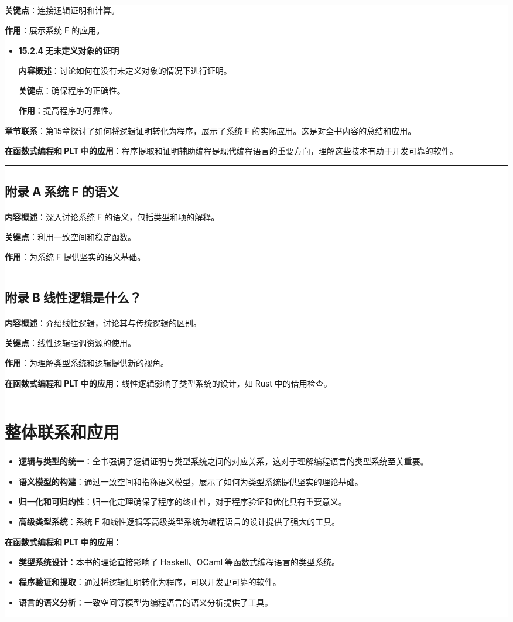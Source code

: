   **关键点**：连接逻辑证明和计算。

  **作用**：展示系统 F 的应用。

- **15.2.4 无未定义对象的证明**

  **内容概述**：讨论如何在没有未定义对象的情况下进行证明。

  **关键点**：确保程序的正确性。

  **作用**：提高程序的可靠性。

**章节联系**：第15章探讨了如何将逻辑证明转化为程序，展示了系统 F 的实际应用。这是对全书内容的总结和应用。

**在函数式编程和 PLT 中的应用**：程序提取和证明辅助编程是现代编程语言的重要方向，理解这些技术有助于开发可靠的软件。

---

## **附录 A 系统 F 的语义**

**内容概述**：深入讨论系统 F 的语义，包括类型和项的解释。

**关键点**：利用一致空间和稳定函数。

**作用**：为系统 F 提供坚实的语义基础。

---

## **附录 B 线性逻辑是什么？**

**内容概述**：介绍线性逻辑，讨论其与传统逻辑的区别。

**关键点**：线性逻辑强调资源的使用。

**作用**：为理解类型系统和逻辑提供新的视角。

**在函数式编程和 PLT 中的应用**：线性逻辑影响了类型系统的设计，如 Rust 中的借用检查。

---

# **整体联系和应用**

- **逻辑与类型的统一**：全书强调了逻辑证明与类型系统之间的对应关系，这对于理解编程语言的类型系统至关重要。

- **语义模型的构建**：通过一致空间和指称语义模型，展示了如何为类型系统提供坚实的理论基础。

- **归一化和可归约性**：归一化定理确保了程序的终止性，对于程序验证和优化具有重要意义。

- **高级类型系统**：系统 F 和线性逻辑等高级类型系统为编程语言的设计提供了强大的工具。

**在函数式编程和 PLT 中的应用**：

- **类型系统设计**：本书的理论直接影响了 Haskell、OCaml 等函数式编程语言的类型系统。

- **程序验证和提取**：通过将逻辑证明转化为程序，可以开发更可靠的软件。

- **语言的语义分析**：一致空间等模型为编程语言的语义分析提供了工具。

---
